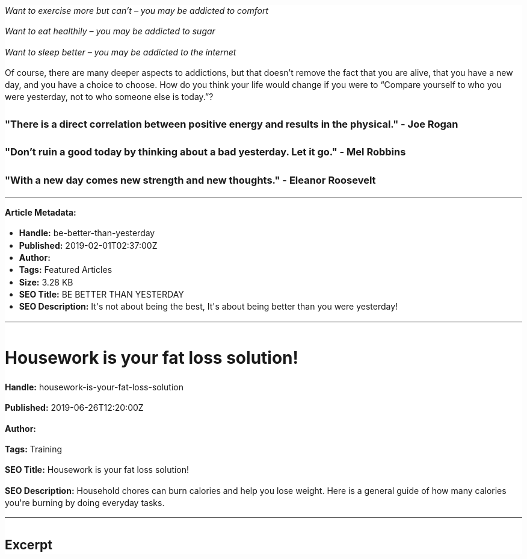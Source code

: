 *Want to exercise more but can’t – you may be addicted to comfort*

*Want to eat healthily – you may be addicted to sugar*

*Want to sleep better – you may be addicted to the internet*

Of course, there are many deeper aspects to addictions, but that doesn’t remove the fact that you are alive, that you have a new day, and you have a choice to choose. How do you think your life would change if you were to “Compare yourself to who you were yesterday, not to who someone else is today.”?

### "There is a direct correlation between positive energy and results in the physical." - Joe Rogan

### "Don’t ruin a good today by thinking about a bad yesterday. Let it go." - Mel Robbins

### "With a new day comes new strength and new thoughts." - Eleanor Roosevelt



---

**Article Metadata:**

- **Handle:** be-better-than-yesterday
- **Published:** 2019-02-01T02:37:00Z
- **Author:**  
- **Tags:** Featured Articles
- **Size:** 3.28 KB
- **SEO Title:** BE BETTER THAN YESTERDAY
- **SEO Description:** It's not about being the best, It's about being better than you were yesterday!

---

<a id="housework-is-your-fat-loss-solution"></a>

# Housework is your fat loss solution!

**Handle:** housework-is-your-fat-loss-solution

**Published:** 2019-06-26T12:20:00Z

**Author:**  

**Tags:** Training

**SEO Title:** Housework is your fat loss solution!

**SEO Description:** Household chores can burn calories and help you lose weight. Here is a general guide of how many calories you're burning by doing everyday tasks.

---

## Excerpt
